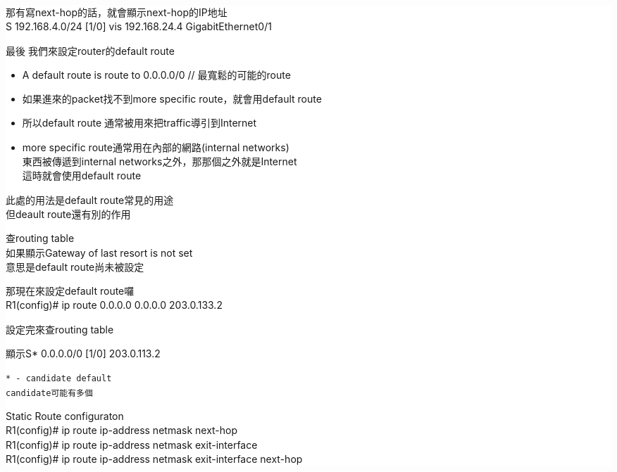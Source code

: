 
那有寫next-hop的話，就會顯示next-hop的IP地址  
S 192.168.4.0/24 [1/0] vis 192.168.24.4 GigabitEthernet0/1


最後 我們來設定router的default route  

* A default route is route to 0.0.0.0/0 // 最寬鬆的可能的route  

* 如果進來的packet找不到more specific route，就會用default route  

* 所以default route 通常被用來把traffic導引到Internet

* more specific route通常用在內部的網路(internal networks)  
東西被傳遞到internal networks之外，那那個之外就是Internet  
這時就會使用default route

此處的用法是default route常見的用途  
但deault route還有別的作用

查routing table  
如果顯示Gateway of last resort is not set  
意思是default route尚未被設定

那現在來設定default route囉  
R1(config)# ip route 0.0.0.0 0.0.0.0 203.0.133.2

設定完來查routing table

顯示S* 0.0.0.0/0 [1/0] 203.0.113.2

```
* - candidate default  
candidate可能有多個
```

Static Route configuraton  
R1(config)# ip route ip-address netmask next-hop  
R1(config)# ip route ip-address netmask exit-interface  
R1(config)# ip route ip-address netmask exit-interface next-hop